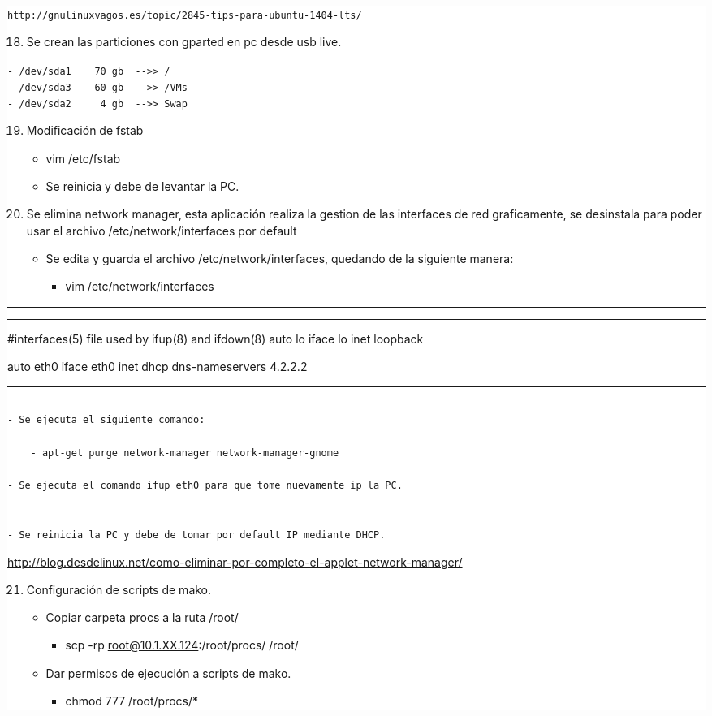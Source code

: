 
	http://gnulinuxvagos.es/topic/2845-tips-para-ubuntu-1404-lts/



18.  Se crean las particiones con gparted en pc desde usb live.

	- /dev/sda1    70 gb  -->> /
	- /dev/sda3    60 gb  -->> /VMs
	- /dev/sda2     4 gb  -->> Swap


19. Modificación de fstab 

	- vim /etc/fstab

	- Se reinicia y debe de levantar la PC.


20. Se elimina network manager, esta aplicación realiza la gestion de las interfaces de red graficamente, se desinstala para poder usar el archivo /etc/network/interfaces por default

	- Se edita y guarda el archivo /etc/network/interfaces, quedando de la siguiente manera:

		- vim /etc/network/interfaces


************************************************************************************************************
************************************************************************************************************

#interfaces(5) file used by ifup(8) and ifdown(8)
auto lo
iface lo inet loopback

auto eth0
iface eth0 inet dhcp
dns-nameservers 4.2.2.2


************************************************************************************************************
************************************************************************************************************


	- Se ejecuta el siguiente comando:

		- apt-get purge network-manager network-manager-gnome

	- Se ejecuta el comando ifup eth0 para que tome nuevamente ip la PC.


	- Se reinicia la PC y debe de tomar por default IP mediante DHCP.


http://blog.desdelinux.net/como-eliminar-por-completo-el-applet-network-manager/


21. Configuración de scripts de mako.

	- Copiar carpeta procs a la ruta /root/

		- scp -rp  root@10.1.XX.124:/root/procs/ /root/

	- Dar permisos de ejecución a scripts de mako.

		- chmod 777 /root/procs/*
